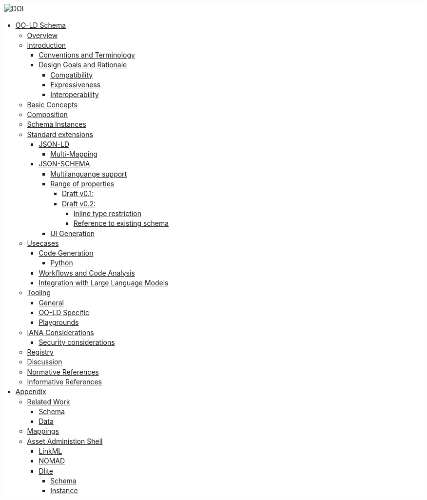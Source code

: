 [![DOI](https://zenodo.org/badge/DOI/10.5281/zenodo.11401726.svg    )](https://doi.org/10.5281/zenodo.11401726    )

- [OO-LD Schema](#oo-ld-schema)
  - [Overview](#overview)
  - [Introduction](#introduction)
    - [Conventions and Terminology](#conventions-and-terminology)
    - [Design Goals and Rationale](#design-goals-and-rationale)
      - [Compatibility](#compatibility)
      - [Expressiveness](#expressiveness)
      - [Interoperability](#interoperability)
  - [Basic Concepts](#basic-concepts)
  - [Composition](#composition)
  - [Schema Instances](#schema-instances)
  - [Standard extensions](#standard-extensions)
    - [JSON-LD](#json-ld)
      - [Multi-Mapping](#multi-mapping)
    - [JSON-SCHEMA](#json-schema)
      - [Multilanguange support](#multilanguange-support)
      - [Range of properties](#range-of-properties)
        - [Draft v0.1:](#draft-v01)
        - [Draft v0.2:](#draft-v02)
          - [Inline type restriction](#inline-type-restriction)
          - [Reference to existing schema](#reference-to-existing-schema)
      - [UI Generation](#ui-generation)
  - [Usecases](#usecases)
    - [Code Generation](#code-generation)
      - [Python](#python)
    - [Workflows and Code Analysis](#workflows-and-code-analysis)
    - [Integration with Large Language Models](#integration-with-large-language-models)
  - [Tooling](#tooling)
    - [General](#general)
    - [OO-LD Specific](#oo-ld-specific)
    - [Playgrounds](#playgrounds)
  - [IANA Considerations](#iana-considerations)
    - [Security considerations](#security-considerations)
  - [Registry](#registry)
  - [Discussion](#discussion)
  - [Normative References](#normative-references)
  - [Informative References](#informative-references)
- [Appendix](#appendix)
  - [Related Work](#related-work)
    - [Schema](#schema)
    - [Data](#data)
  - [Mappings](#mappings)
  - [Asset Administion Shell](#asset-administion-shell)
    - [LinkML](#linkml)
    - [NOMAD](#nomad)
    - [Dlite](#dlite)
      - [Schema](#schema-1)
      - [Instance](#instance)
